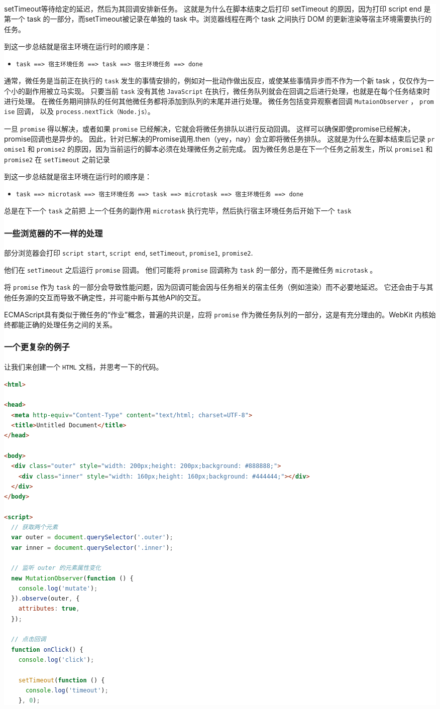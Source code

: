 setTimeout等待给定的延迟，然后为其回调安排新任务。 这就是为什么在脚本结束之后打印 setTimeout 的原因，因为打印 script end 是第一个 task 的一部分，而setTimeout被记录在单独的 task 中。浏览器线程在两个 task 之间执行 DOM 的更新渲染等宿主环境需要执行的任务。

到这一步总结就是宿主环境在运行时的顺序是： 
- `task ==> 宿主环境任务 ==> task ==> 宿主环境任务 ==> done`


通常，微任务是当前正在执行的 `task` 发生的事情安排的，例如对一批动作做出反应，或使某些事情异步而不作为一个新 task ，仅仅作为一个小的副作用被立马实现。 只要当前 `task` 没有其他 `JavaScript` 在执行，微任务队列就会在回调之后进行处理，也就是在每个任务结束时进行处理。 在微任务期间排队的任何其他微任务都将添加到队列的末尾并进行处理。 微任务包括变异观察者回调 `MutaionObserver` ， `promise` 回调， 以及 `process.nextTick（Node.js）`。

一旦 `promise` 得以解决，或者如果 `promise` 已经解决，它就会将微任务排队以进行反动回调。 这样可以确保即使promise已经解决，promise回调也是异步的。 因此，针对已解决的Promise调用.then（yey，nay）会立即将微任务排队。 这就是为什么在脚本结束后记录 `promise1` 和 `promise2` 的原因，因为当前运行的脚本必须在处理微任务之前完成。 因为微任务总是在下一个任务之前发生，所以 `promise1` 和 `promise2` 在 `setTimeout` 之前记录

到这一步总结就是宿主环境在运行时的顺序是： 
- `task ==> microtask ==> 宿主环境任务 ==> task ==> microtask ==> 宿主环境任务 ==> done`

总是在下一个 `task` 之前把 上一个任务的副作用 `microtask` 执行完毕，然后执行宿主环境任务后开始下一个 `task`


### 一些浏览器的不一样的处理

部分浏览器会打印 `script start`, `script end`, `setTimeout`, `promise1`, `promise2`.

他们在 `setTimeout` 之后运行 `promise` 回调。 他们可能将 `promise` 回调称为 `task` 的一部分，而不是微任务 `microtask` 。

将 `promise` 作为 `task` 的一部分会导致性能问题，因为回调可能会因与任务相关的宿主任务（例如渲染）而不必要地延迟。 它还会由于与其他任务源的交互而导致不确定性，并可能中断与其他API的交互。

ECMAScript具有类似于微任务的“作业”概念，普遍的共识是，应将 `promise` 作为微任务队列的一部分，这是有充分理由的。WebKit 内核始终都能正确的处理任务之间的关系。


### 一个更复杂的例子

让我们来创建一个 `HTML` 文档，并思考一下的代码。

```html
<html>

<head>
  <meta http-equiv="Content-Type" content="text/html; charset=UTF-8">
  <title>Untitled Document</title>
</head>

<body>
  <div class="outer" style="width: 200px;height: 200px;background: #888888;">
    <div class="inner" style="width: 160px;height: 160px;background: #444444;"></div>
  </div>
</body>

<script>
  // 获取两个元素
  var outer = document.querySelector('.outer');
  var inner = document.querySelector('.inner');

  // 监听 outer 的元素属性变化
  new MutationObserver(function () {
    console.log('mutate');
  }).observe(outer, {
    attributes: true,
  });

  // 点击回调
  function onClick() {
    console.log('click');

    setTimeout(function () {
      console.log('timeout');
    }, 0);
```